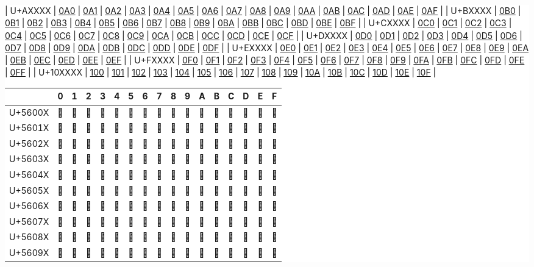 |  U+AXXXX | [0A0](./U+0A0000-0A0FFF.md) | [0A1](./U+0A1000-0A1FFF.md) | [0A2](./U+0A2000-0A2FFF.md) | [0A3](./U+0A3000-0A3FFF.md) | [0A4](./U+0A4000-0A4FFF.md) | [0A5](./U+0A5000-0A5FFF.md) | [0A6](./U+0A6000-0A6FFF.md) | [0A7](./U+0A7000-0A7FFF.md) | [0A8](./U+0A8000-0A8FFF.md) | [0A9](./U+0A9000-0A9FFF.md) | [0AA](./U+0AA000-0AAFFF.md) | [0AB](./U+0AB000-0ABFFF.md) | [0AC](./U+0AC000-0ACFFF.md) | [0AD](./U+0AD000-0ADFFF.md) | [0AE](./U+0AE000-0AEFFF.md) | [0AF](./U+0AF000-0AFFFF.md) |
|  U+BXXXX | [0B0](./U+0B0000-0B0FFF.md) | [0B1](./U+0B1000-0B1FFF.md) | [0B2](./U+0B2000-0B2FFF.md) | [0B3](./U+0B3000-0B3FFF.md) | [0B4](./U+0B4000-0B4FFF.md) | [0B5](./U+0B5000-0B5FFF.md) | [0B6](./U+0B6000-0B6FFF.md) | [0B7](./U+0B7000-0B7FFF.md) | [0B8](./U+0B8000-0B8FFF.md) | [0B9](./U+0B9000-0B9FFF.md) | [0BA](./U+0BA000-0BAFFF.md) | [0BB](./U+0BB000-0BBFFF.md) | [0BC](./U+0BC000-0BCFFF.md) | [0BD](./U+0BD000-0BDFFF.md) | [0BE](./U+0BE000-0BEFFF.md) | [0BF](./U+0BF000-0BFFFF.md) |
|  U+CXXXX | [0C0](./U+0C0000-0C0FFF.md) | [0C1](./U+0C1000-0C1FFF.md) | [0C2](./U+0C2000-0C2FFF.md) | [0C3](./U+0C3000-0C3FFF.md) | [0C4](./U+0C4000-0C4FFF.md) | [0C5](./U+0C5000-0C5FFF.md) | [0C6](./U+0C6000-0C6FFF.md) | [0C7](./U+0C7000-0C7FFF.md) | [0C8](./U+0C8000-0C8FFF.md) | [0C9](./U+0C9000-0C9FFF.md) | [0CA](./U+0CA000-0CAFFF.md) | [0CB](./U+0CB000-0CBFFF.md) | [0CC](./U+0CC000-0CCFFF.md) | [0CD](./U+0CD000-0CDFFF.md) | [0CE](./U+0CE000-0CEFFF.md) | [0CF](./U+0CF000-0CFFFF.md) |
|  U+DXXXX | [0D0](./U+0D0000-0D0FFF.md) | [0D1](./U+0D1000-0D1FFF.md) | [0D2](./U+0D2000-0D2FFF.md) | [0D3](./U+0D3000-0D3FFF.md) | [0D4](./U+0D4000-0D4FFF.md) | [0D5](./U+0D5000-0D5FFF.md) | [0D6](./U+0D6000-0D6FFF.md) | [0D7](./U+0D7000-0D7FFF.md) | [0D8](./U+0D8000-0D8FFF.md) | [0D9](./U+0D9000-0D9FFF.md) | [0DA](./U+0DA000-0DAFFF.md) | [0DB](./U+0DB000-0DBFFF.md) | [0DC](./U+0DC000-0DCFFF.md) | [0DD](./U+0DD000-0DDFFF.md) | [0DE](./U+0DE000-0DEFFF.md) | [0DF](./U+0DF000-0DFFFF.md) |
|  U+EXXXX | [0E0](./U+0E0000-0E0FFF.md) | [0E1](./U+0E1000-0E1FFF.md) | [0E2](./U+0E2000-0E2FFF.md) | [0E3](./U+0E3000-0E3FFF.md) | [0E4](./U+0E4000-0E4FFF.md) | [0E5](./U+0E5000-0E5FFF.md) | [0E6](./U+0E6000-0E6FFF.md) | [0E7](./U+0E7000-0E7FFF.md) | [0E8](./U+0E8000-0E8FFF.md) | [0E9](./U+0E9000-0E9FFF.md) | [0EA](./U+0EA000-0EAFFF.md) | [0EB](./U+0EB000-0EBFFF.md) | [0EC](./U+0EC000-0ECFFF.md) | [0ED](./U+0ED000-0EDFFF.md) | [0EE](./U+0EE000-0EEFFF.md) | [0EF](./U+0EF000-0EFFFF.md) |
|  U+FXXXX | [0F0](./U+0F0000-0F0FFF.md) | [0F1](./U+0F1000-0F1FFF.md) | [0F2](./U+0F2000-0F2FFF.md) | [0F3](./U+0F3000-0F3FFF.md) | [0F4](./U+0F4000-0F4FFF.md) | [0F5](./U+0F5000-0F5FFF.md) | [0F6](./U+0F6000-0F6FFF.md) | [0F7](./U+0F7000-0F7FFF.md) | [0F8](./U+0F8000-0F8FFF.md) | [0F9](./U+0F9000-0F9FFF.md) | [0FA](./U+0FA000-0FAFFF.md) | [0FB](./U+0FB000-0FBFFF.md) | [0FC](./U+0FC000-0FCFFF.md) | [0FD](./U+0FD000-0FDFFF.md) | [0FE](./U+0FE000-0FEFFF.md) | [0FF](./U+0FF000-0FFFFF.md) |
| U+10XXXX | [100](./U+100000-100FFF.md) | [101](./U+101000-101FFF.md) | [102](./U+102000-102FFF.md) | [103](./U+103000-103FFF.md) | [104](./U+104000-104FFF.md) | [105](./U+105000-105FFF.md) | [106](./U+106000-106FFF.md) | [107](./U+107000-107FFF.md) | [108](./U+108000-108FFF.md) | [109](./U+109000-109FFF.md) | [10A](./U+10A000-10AFFF.md) | [10B](./U+10B000-10BFFF.md) | [10C](./U+10C000-10CFFF.md) | [10D](./U+10D000-10DFFF.md) | [10E](./U+10E000-10EFFF.md) | [10F](./U+10F000-10FFFF.md) |

|         | 0         | 1         | 2         | 3         | 4         | 5         | 6         | 7         | 8         | 9         | A         | B         | C         | D         | E         | F         |
| ------- | --------- | --------- | --------- | --------- | --------- | --------- | --------- | --------- | --------- | --------- | --------- | --------- | --------- | --------- | --------- | --------- |
| U+5600X | &#x56000; | &#x56001; | &#x56002; | &#x56003; | &#x56004; | &#x56005; | &#x56006; | &#x56007; | &#x56008; | &#x56009; | &#x5600A; | &#x5600B; | &#x5600C; | &#x5600D; | &#x5600E; | &#x5600F; |
| U+5601X | &#x56010; | &#x56011; | &#x56012; | &#x56013; | &#x56014; | &#x56015; | &#x56016; | &#x56017; | &#x56018; | &#x56019; | &#x5601A; | &#x5601B; | &#x5601C; | &#x5601D; | &#x5601E; | &#x5601F; |
| U+5602X | &#x56020; | &#x56021; | &#x56022; | &#x56023; | &#x56024; | &#x56025; | &#x56026; | &#x56027; | &#x56028; | &#x56029; | &#x5602A; | &#x5602B; | &#x5602C; | &#x5602D; | &#x5602E; | &#x5602F; |
| U+5603X | &#x56030; | &#x56031; | &#x56032; | &#x56033; | &#x56034; | &#x56035; | &#x56036; | &#x56037; | &#x56038; | &#x56039; | &#x5603A; | &#x5603B; | &#x5603C; | &#x5603D; | &#x5603E; | &#x5603F; |
| U+5604X | &#x56040; | &#x56041; | &#x56042; | &#x56043; | &#x56044; | &#x56045; | &#x56046; | &#x56047; | &#x56048; | &#x56049; | &#x5604A; | &#x5604B; | &#x5604C; | &#x5604D; | &#x5604E; | &#x5604F; |
| U+5605X | &#x56050; | &#x56051; | &#x56052; | &#x56053; | &#x56054; | &#x56055; | &#x56056; | &#x56057; | &#x56058; | &#x56059; | &#x5605A; | &#x5605B; | &#x5605C; | &#x5605D; | &#x5605E; | &#x5605F; |
| U+5606X | &#x56060; | &#x56061; | &#x56062; | &#x56063; | &#x56064; | &#x56065; | &#x56066; | &#x56067; | &#x56068; | &#x56069; | &#x5606A; | &#x5606B; | &#x5606C; | &#x5606D; | &#x5606E; | &#x5606F; |
| U+5607X | &#x56070; | &#x56071; | &#x56072; | &#x56073; | &#x56074; | &#x56075; | &#x56076; | &#x56077; | &#x56078; | &#x56079; | &#x5607A; | &#x5607B; | &#x5607C; | &#x5607D; | &#x5607E; | &#x5607F; |
| U+5608X | &#x56080; | &#x56081; | &#x56082; | &#x56083; | &#x56084; | &#x56085; | &#x56086; | &#x56087; | &#x56088; | &#x56089; | &#x5608A; | &#x5608B; | &#x5608C; | &#x5608D; | &#x5608E; | &#x5608F; |
| U+5609X | &#x56090; | &#x56091; | &#x56092; | &#x56093; | &#x56094; | &#x56095; | &#x56096; | &#x56097; | &#x56098; | &#x56099; | &#x5609A; | &#x5609B; | &#x5609C; | &#x5609D; | &#x5609E; | &#x5609F; |